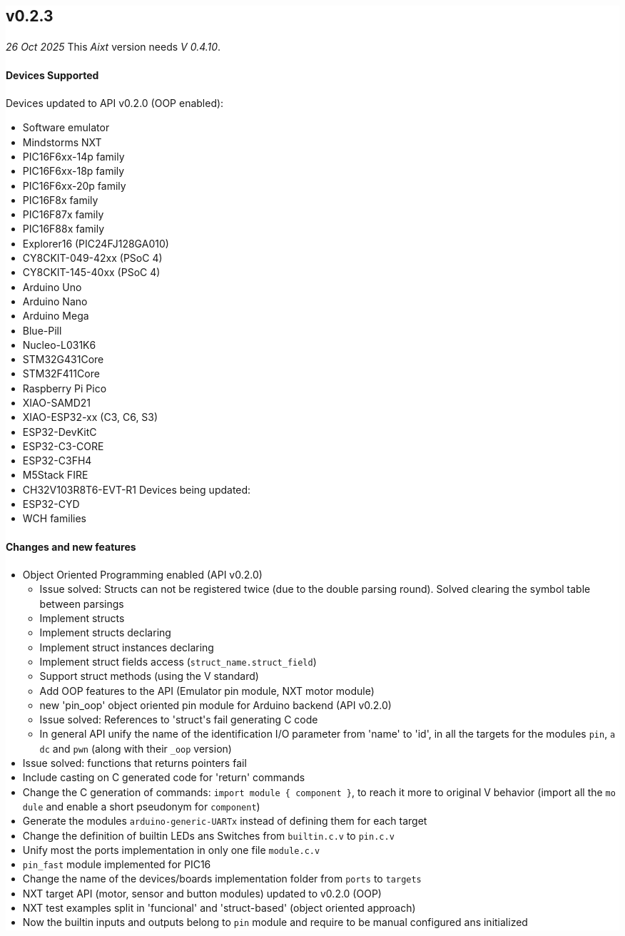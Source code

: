 ## v0.2.3
*26 Oct 2025*
This _Aixt_ version needs _V_ *0.4.10*.
#### Devices Supported
Devices updated to API v0.2.0 (OOP enabled):
- Software emulator
- Mindstorms NXT
- PIC16F6xx-14p family
- PIC16F6xx-18p family
- PIC16F6xx-20p family
- PIC16F8x family
- PIC16F87x family
- PIC16F88x family
- Explorer16 (PIC24FJ128GA010)
- CY8CKIT-049-42xx (PSoC 4)
- CY8CKIT-145-40xx (PSoC 4)
- Arduino Uno
- Arduino Nano
- Arduino Mega
- Blue-Pill
- Nucleo-L031K6
- STM32G431Core
- STM32F411Core
- Raspberry Pi Pico
- XIAO-SAMD21
- XIAO-ESP32-xx (C3, C6, S3)
- ESP32-DevKitC
- ESP32-C3-CORE
- ESP32-C3FH4   
- M5Stack FIRE
- CH32V103R8T6-EVT-R1
Devices being updated:
- ESP32-CYD
- WCH families
#### Changes and new features
- Object Oriented Programming enabled (API v0.2.0)
  -  Issue solved: Structs can not be registered twice (due to the double parsing round). Solved clearing the symbol table between parsings
  -  Implement structs
    -  Implement structs declaring
    -  Implement struct instances declaring
    -  Implement struct fields access (`struct_name.struct_field`)
    -  Support struct methods (using the V standard)
  -  Add OOP features to the API (Emulator pin module, NXT motor module) 
  -  new 'pin_oop' object oriented pin module for Arduino backend (API v0.2.0)
  -  Issue solved: References to 'struct's fail generating C code
  -  In general API unify the name of the identification I/O parameter from 'name' to 'id', in all the targets for the modules `pin`, `adc` and `pwn` (along with their `_oop` version)
-  Issue solved: functions that returns pointers fail
-  Include casting on C generated code for 'return' commands
-  Change the C generation of commands: `import module { component }`, to reach it more to original V behavior (import all the `module` and enable a short pseudonym for `component`)
-  Generate the modules `arduino-generic-UARTx` instead of defining them for each target
-  Change the definition of builtin LEDs ans Switches from `builtin.c.v` to `pin.c.v` 
-  Unify most the ports implementation in only one file `module.c.v`
-  `pin_fast` module implemented for PIC16
-  Change the name of the devices/boards implementation folder from `ports` to `targets` 
-  NXT target API (motor, sensor and button modules) updated to v0.2.0 (OOP)
-  NXT test examples split in 'funcional' and 'struct-based' (object oriented approach)
-  Now the builtin inputs and outputs belong to `pin` module and require to be manual configured ans initialized
